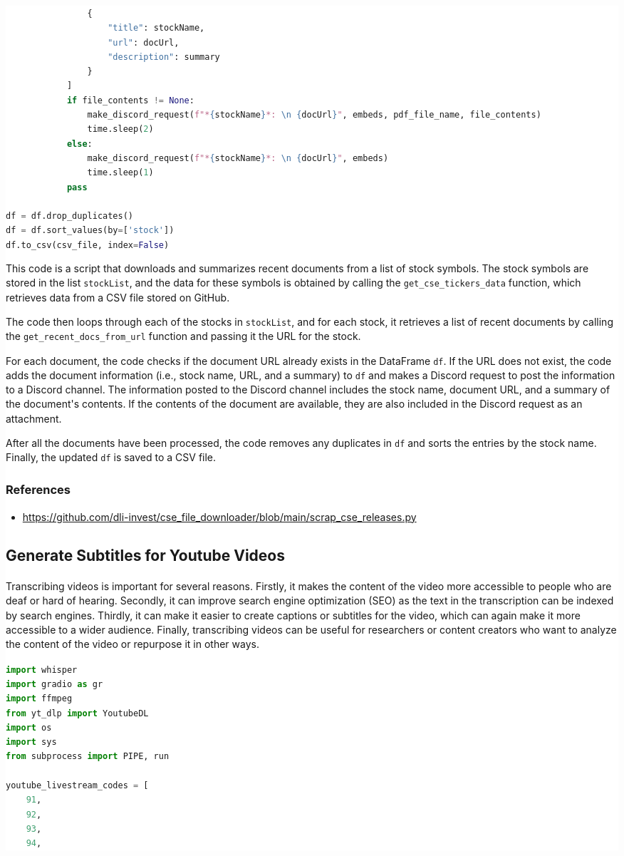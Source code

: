 ```python 
                {
                    "title": stockName,
                    "url": docUrl,
                    "description": summary
                }
            ]
            if file_contents != None:
                make_discord_request(f"*{stockName}*: \n {docUrl}", embeds, pdf_file_name, file_contents)
                time.sleep(2)
            else:
                make_discord_request(f"*{stockName}*: \n {docUrl}", embeds)
                time.sleep(1)
            pass

df = df.drop_duplicates()
df = df.sort_values(by=['stock'])
df.to_csv(csv_file, index=False) 
 ```

This code is a script that downloads and summarizes recent documents from a list of stock symbols. The stock symbols are stored in the list `stockList`, and the data for these symbols is obtained by calling the `get_cse_tickers_data` function, which retrieves data from a CSV file stored on GitHub.

The code then loops through each of the stocks in `stockList`, and for each stock, it retrieves a list of recent documents by calling the `get_recent_docs_from_url` function and passing it the URL for the stock.

For each document, the code checks if the document URL already exists in the DataFrame `df`. If the URL does not exist, the code adds the document information (i.e., stock name, URL, and a summary) to `df` and makes a Discord request to post the information to a Discord channel. The information posted to the Discord channel includes the stock name, document URL, and a summary of the document's contents. If the contents of the document are available, they are also included in the Discord request as an attachment.

After all the documents have been processed, the code removes any duplicates in `df` and sorts the entries by the stock name. Finally, the updated `df` is saved to a CSV file.

###  References
- https://github.com/dli-invest/cse_file_downloader/blob/main/scrap_cse_releases.py


## Generate Subtitles for Youtube Videos
Transcribing videos is important for several reasons. Firstly, it makes the content of the video more accessible to people who are deaf or hard of hearing. Secondly, it can improve search engine optimization (SEO) as the text in the transcription can be indexed by search engines. Thirdly, it can make it easier to create captions or subtitles for the video, which can again make it more accessible to a wider audience. Finally, transcribing videos can be useful for researchers or content creators who want to analyze the content of the video or repurpose it in other ways.


```python 
import whisper
import gradio as gr
import ffmpeg
from yt_dlp import YoutubeDL
import os
import sys
from subprocess import PIPE, run

youtube_livestream_codes = [
    91,
    92,
    93,
    94,
```